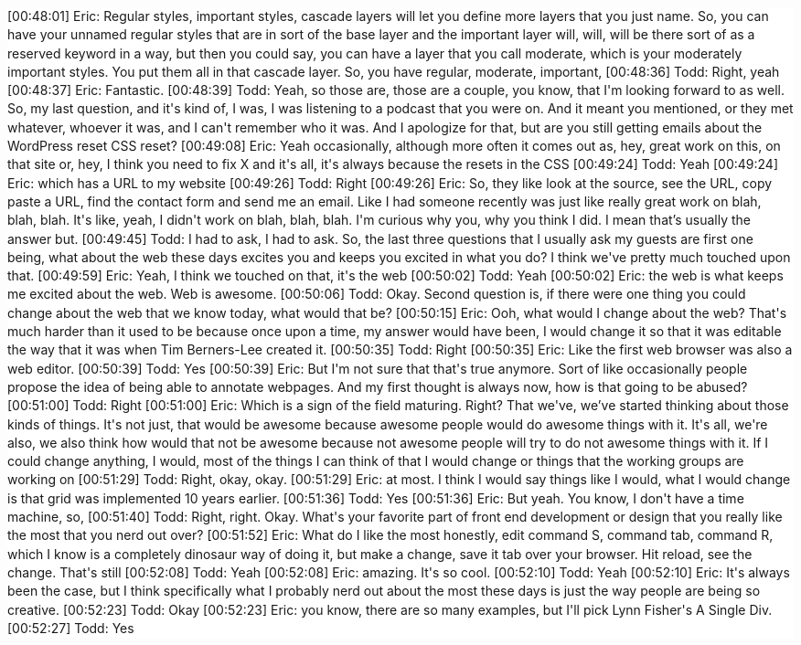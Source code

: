 [00:48:01] Eric: Regular styles, important styles, cascade layers will let you define more layers that you just name. So, you can have your unnamed regular styles that are in sort of the base layer and the important layer will, will, will be there sort of as a reserved keyword in a way, but then you could say, you can have a layer that you call moderate, which is your moderately important styles.
You put them all in that cascade layer. So, you have regular, moderate, important,
[00:48:36] Todd: Right, yeah
[00:48:37] Eric: Fantastic.
[00:48:39] Todd: Yeah, so those are, those are a couple, you know, that I'm looking forward to as well. So, my last question, and it's kind of, I was, I was listening to a podcast that you were on. And it meant you mentioned, or they met whatever, whoever it was, and I can't remember who it was. And I apologize for that, but are you still getting emails about the WordPress reset CSS reset?
[00:49:08] Eric: Yeah occasionally, although more often it comes out as, hey, great work on this, on that site or, hey, I think you need to fix X and it's all, it's always because the resets in the CSS
[00:49:24] Todd: Yeah
[00:49:24] Eric: which has a URL to my website
[00:49:26] Todd: Right
[00:49:26] Eric: So, they like look at the source, see the URL, copy paste a URL, find the contact form and send me an email. Like I had someone recently was just like really great work on blah, blah, blah. It's like, yeah, I didn't work on blah, blah, blah. I'm curious why you, why you think I did. I mean that’s usually the answer but.
[00:49:45] Todd: I had to ask, I had to ask. So, the last three questions that I usually ask my guests are first one being, what about the web these days excites you and keeps you excited in what you do? I think we've pretty much touched upon that.
[00:49:59] Eric: Yeah, I think we touched on that, it's the web
[00:50:02] Todd: Yeah
[00:50:02] Eric: the web is what keeps me excited about the web. Web is awesome.
[00:50:06] Todd: Okay. Second question is, if there were one thing you could change about the web that we know today, what would that be?
[00:50:15] Eric: Ooh, what would I change about the web?
That's much harder than it used to be because once upon a time, my answer would have been, I would change it so that it was editable the way that it was when Tim Berners-Lee created it.
[00:50:35] Todd: Right
[00:50:35] Eric: Like the first web browser was also a web editor.
[00:50:39] Todd: Yes
[00:50:39] Eric: But I'm not sure that that's true anymore. Sort of like occasionally people propose the idea of being able to annotate webpages. And my first thought is always now, how is that going to be abused?
[00:51:00] Todd: Right
[00:51:00] Eric: Which is a sign of the field maturing. Right? That we've, we’ve started thinking about those kinds of things.
It's not just, that would be awesome because awesome people would do awesome things with it. It's all, we're also, we also think how would that not be awesome because not awesome people will try to do not awesome things with it.
If I could change anything, I would, most of the things I can think of that I would change or things that the working groups are working on
[00:51:29] Todd: Right, okay, okay.
[00:51:29] Eric:  at most. I think I would say things like I would, what I would change is that grid was implemented 10 years earlier.
[00:51:36] Todd: Yes
[00:51:36] Eric: But yeah. You know, I don't have a time machine, so,
[00:51:40] Todd: Right, right. Okay. What's your favorite part of front end development or design that you really like the most that you nerd out over?
[00:51:52] Eric: What do I like the most honestly, edit command S, command tab, command R, which I know is a completely dinosaur way of doing it, but make a change, save it tab over your browser. Hit reload, see the change. That's still
[00:52:08] Todd: Yeah
[00:52:08] Eric: amazing. It's so cool.
[00:52:10] Todd: Yeah
[00:52:10] Eric: It's always been the case, but I think specifically what I probably nerd out about the most these days is just the way people are being so creative.
[00:52:23] Todd: Okay
[00:52:23] Eric: you know, there are so many examples, but I'll pick Lynn Fisher's A Single Div.
[00:52:27] Todd: Yes